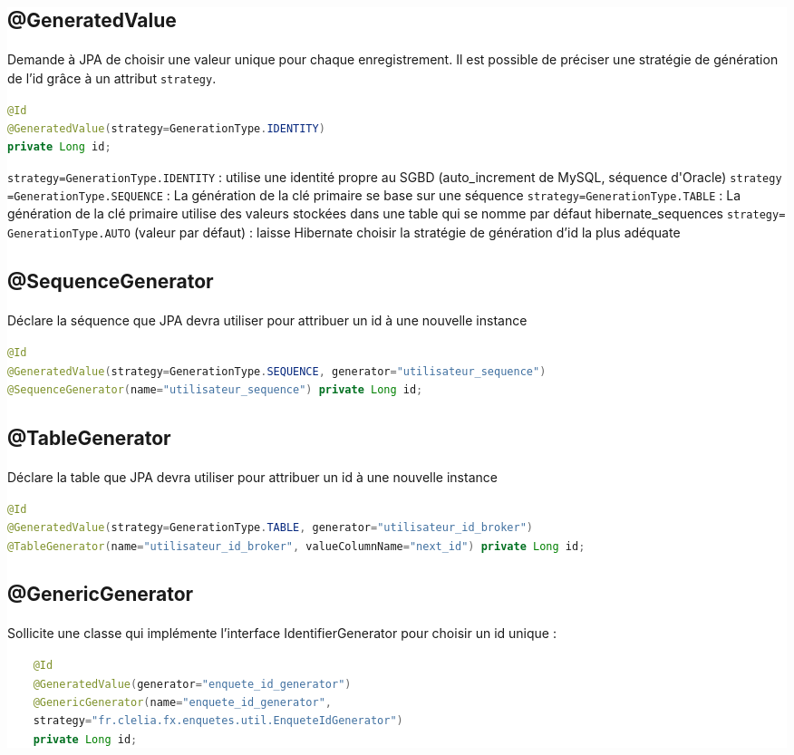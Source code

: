 ## @GeneratedValue

Demande à JPA de choisir une valeur unique pour chaque enregistrement. Il est possible de préciser une stratégie de génération de l’id grâce à un attribut `strategy`.

```java
@Id
@GeneratedValue(strategy=GenerationType.IDENTITY)
private Long id;
```

`strategy=GenerationType.IDENTITY` : utilise une identité propre au SGBD (auto_increment de MySQL, séquence d'Oracle)
`strategy=GenerationType.SEQUENCE` : La génération de la clé primaire se base sur une séquence
`strategy=GenerationType.TABLE` : La génération de la clé primaire utilise des valeurs stockées dans une table qui se nomme par défaut hibernate_sequences
`strategy=GenerationType.AUTO` (valeur par défaut) : laisse Hibernate choisir la stratégie de génération d’id la plus adéquate

## @SequenceGenerator

Déclare la séquence que JPA devra utiliser pour attribuer un id à une nouvelle instance

```java
@Id
@GeneratedValue(strategy=GenerationType.SEQUENCE, generator="utilisateur_sequence")
@SequenceGenerator(name="utilisateur_sequence") private Long id;
```

## @TableGenerator

Déclare la table que JPA devra utiliser pour attribuer un id à une nouvelle instance

```java
@Id
@GeneratedValue(strategy=GenerationType.TABLE, generator="utilisateur_id_broker")
@TableGenerator(name="utilisateur_id_broker", valueColumnName="next_id") private Long id;
```

## @GenericGenerator

Sollicite une classe qui implémente l’interface IdentifierGenerator pour choisir un id unique :

```java
    @Id
    @GeneratedValue(generator="enquete_id_generator")
    @GenericGenerator(name="enquete_id_generator",
    strategy="fr.clelia.fx.enquetes.util.EnqueteIdGenerator")
    private Long id;
```
